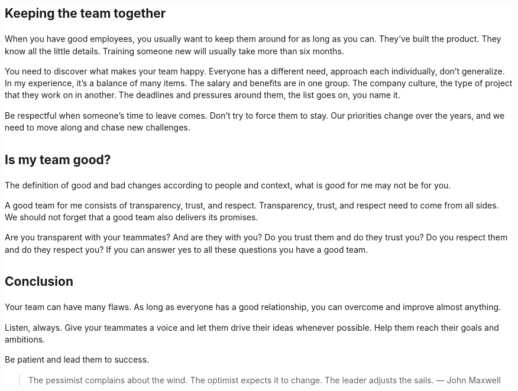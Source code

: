 ## Keeping the team together

When you have good employees, you usually want to keep them around for as long as you can. They’ve built the product. They know all the little details. Training someone new will usually take more than six months.

You need to discover what makes your team happy. Everyone has a different need, approach each individually, don’t generalize. In my experience, it’s a balance of many items.  The salary and benefits are in one group. The company culture, the type of project that they work on in another. The deadlines and pressures around them, the list goes on, you name it.

Be respectful when someone’s time to leave comes. Don’t try to force them to stay. Our priorities change over the years, and we need to move along and chase new challenges.

## Is my team good?

The definition of good and bad changes according to people and context, what is good for me may not be for you.

A good team for me consists of transparency, trust, and respect. Transparency, trust, and respect need to come from all sides. We should not forget that a good team also delivers its promises.

Are you transparent with your teammates? And are they with you? Do you trust them and do they trust you? Do you respect them and do they respect you? If you can answer yes to all these questions you have a good team.

## Conclusion

Your team can have many flaws. As long as everyone has a good relationship, you can overcome and improve almost anything.

Listen, always. Give your teammates a voice and let them drive their ideas whenever possible. Help them reach their goals and ambitions.

Be patient and lead them to success.

> The pessimist complains about the wind. The optimist expects it to change. The leader adjusts the sails.
> — John Maxwell

[agile]: https://agilemanifesto.org/
[xp]: http://www.extremeprogramming.org/
[scrum]: https://www.scrum.org/resources/what-is-scrum
[jira]: https://www.atlassian.com/software/jira
[trello]: https://trello.com/
